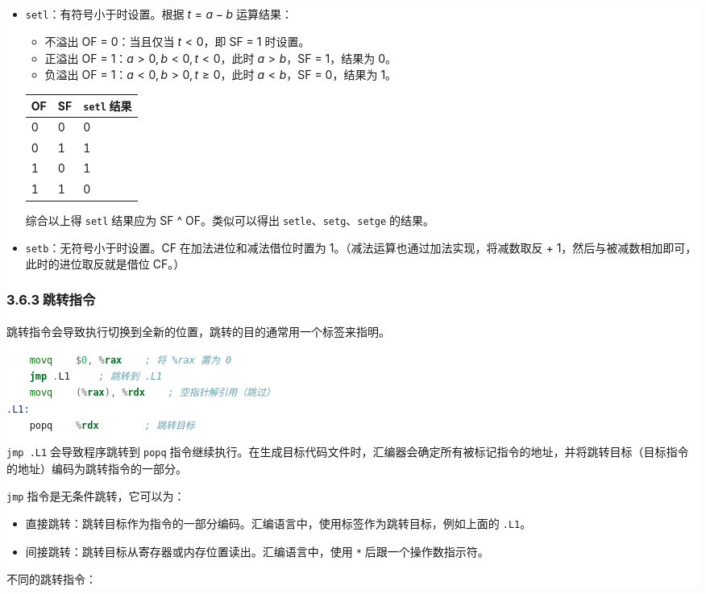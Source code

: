 - `setl`：有符号小于时设置。根据 $t = a - b$ 运算结果：
  - 不溢出 OF = 0：当且仅当 $t < 0$，即 SF = 1 时设置。
  - 正溢出 OF = 1：$a > 0, b < 0, t < 0$，此时 $a > b$，SF = 1，结果为 0。
  - 负溢出 OF = 1：$a < 0, b > 0, t \ge 0$，此时 $a < b$，SF = 0，结果为 1。

   OF | SF | `setl` 结果
  ----|----|-------------
   0 | 0 | 0
   0 | 1 | 1
   1 | 0 | 1
   1 | 1 | 0

  综合以上得 `setl` 结果应为 SF ^ OF。类似可以得出 `setle`、`setg`、`setge` 的结果。

- `setb`：无符号小于时设置。CF 在加法进位和减法借位时置为 1。（减法运算也通过加法实现，将减数取反 + 1，然后与被减数相加即可，此时的进位取反就是借位 CF。）

### 3.6.3 跳转指令

跳转指令会导致执行切换到全新的位置，跳转的目的通常用一个标签来指明。

```asm
	movq	$0, %rax	; 将 %rax 置为 0
	jmp	.L1		; 跳转到 .L1
	movq	(%rax), %rdx	; 空指针解引用（跳过）
.L1:
	popq	%rdx		; 跳转目标
```

`jmp .L1` 会导致程序跳转到 `popq` 指令继续执行。在生成目标代码文件时，汇编器会确定所有被标记指令的地址，并将跳转目标（目标指令的地址）编码为跳转指令的一部分。

`jmp` 指令是无条件跳转，它可以为：

- 直接跳转：跳转目标作为指令的一部分编码。汇编语言中，使用标签作为跳转目标，例如上面的 `.L1`。

- 间接跳转：跳转目标从寄存器或内存位置读出。汇编语言中，使用 `*` 后跟一个操作数指示符。

不同的跳转指令：

